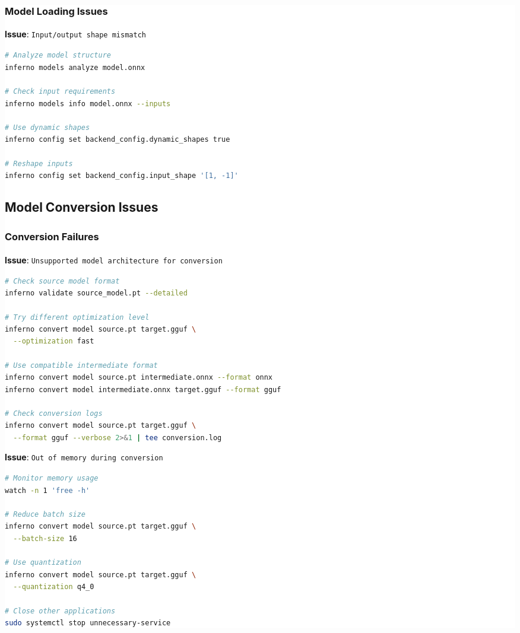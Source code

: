 
### Model Loading Issues

**Issue**: `Input/output shape mismatch`

```bash
# Analyze model structure
inferno models analyze model.onnx

# Check input requirements
inferno models info model.onnx --inputs

# Use dynamic shapes
inferno config set backend_config.dynamic_shapes true

# Reshape inputs
inferno config set backend_config.input_shape '[1, -1]'
```

## Model Conversion Issues

### Conversion Failures

**Issue**: `Unsupported model architecture for conversion`

```bash
# Check source model format
inferno validate source_model.pt --detailed

# Try different optimization level
inferno convert model source.pt target.gguf \
  --optimization fast

# Use compatible intermediate format
inferno convert model source.pt intermediate.onnx --format onnx
inferno convert model intermediate.onnx target.gguf --format gguf

# Check conversion logs
inferno convert model source.pt target.gguf \
  --format gguf --verbose 2>&1 | tee conversion.log
```

**Issue**: `Out of memory during conversion`

```bash
# Monitor memory usage
watch -n 1 'free -h'

# Reduce batch size
inferno convert model source.pt target.gguf \
  --batch-size 16

# Use quantization
inferno convert model source.pt target.gguf \
  --quantization q4_0

# Close other applications
sudo systemctl stop unnecessary-service
```
